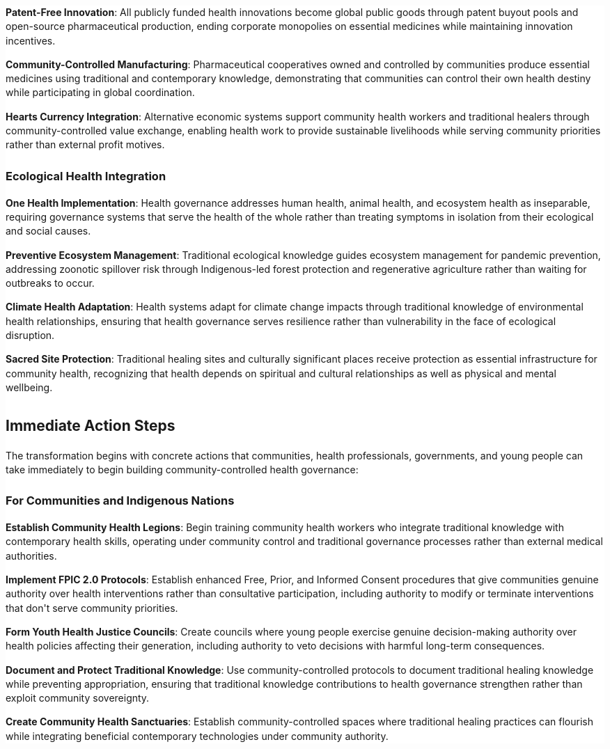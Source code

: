 **Patent-Free Innovation**: All publicly funded health innovations become global public goods through patent buyout pools and open-source pharmaceutical production, ending corporate monopolies on essential medicines while maintaining innovation incentives.

**Community-Controlled Manufacturing**: Pharmaceutical cooperatives owned and controlled by communities produce essential medicines using traditional and contemporary knowledge, demonstrating that communities can control their own health destiny while participating in global coordination.

**Hearts Currency Integration**: Alternative economic systems support community health workers and traditional healers through community-controlled value exchange, enabling health work to provide sustainable livelihoods while serving community priorities rather than external profit motives.

### Ecological Health Integration

**One Health Implementation**: Health governance addresses human health, animal health, and ecosystem health as inseparable, requiring governance systems that serve the health of the whole rather than treating symptoms in isolation from their ecological and social causes.

**Preventive Ecosystem Management**: Traditional ecological knowledge guides ecosystem management for pandemic prevention, addressing zoonotic spillover risk through Indigenous-led forest protection and regenerative agriculture rather than waiting for outbreaks to occur.

**Climate Health Adaptation**: Health systems adapt for climate change impacts through traditional knowledge of environmental health relationships, ensuring that health governance serves resilience rather than vulnerability in the face of ecological disruption.

**Sacred Site Protection**: Traditional healing sites and culturally significant places receive protection as essential infrastructure for community health, recognizing that health depends on spiritual and cultural relationships as well as physical and mental wellbeing.

## <a id="action-steps"></a>Immediate Action Steps

The transformation begins with concrete actions that communities, health professionals, governments, and young people can take immediately to begin building community-controlled health governance:

### For Communities and Indigenous Nations

**Establish Community Health Legions**: Begin training community health workers who integrate traditional knowledge with contemporary health skills, operating under community control and traditional governance processes rather than external medical authorities.

**Implement FPIC 2.0 Protocols**: Establish enhanced Free, Prior, and Informed Consent procedures that give communities genuine authority over health interventions rather than consultative participation, including authority to modify or terminate interventions that don't serve community priorities.

**Form Youth Health Justice Councils**: Create councils where young people exercise genuine decision-making authority over health policies affecting their generation, including authority to veto decisions with harmful long-term consequences.

**Document and Protect Traditional Knowledge**: Use community-controlled protocols to document traditional healing knowledge while preventing appropriation, ensuring that traditional knowledge contributions to health governance strengthen rather than exploit community sovereignty.

**Create Community Health Sanctuaries**: Establish community-controlled spaces where traditional healing practices can flourish while integrating beneficial contemporary technologies under community authority.
